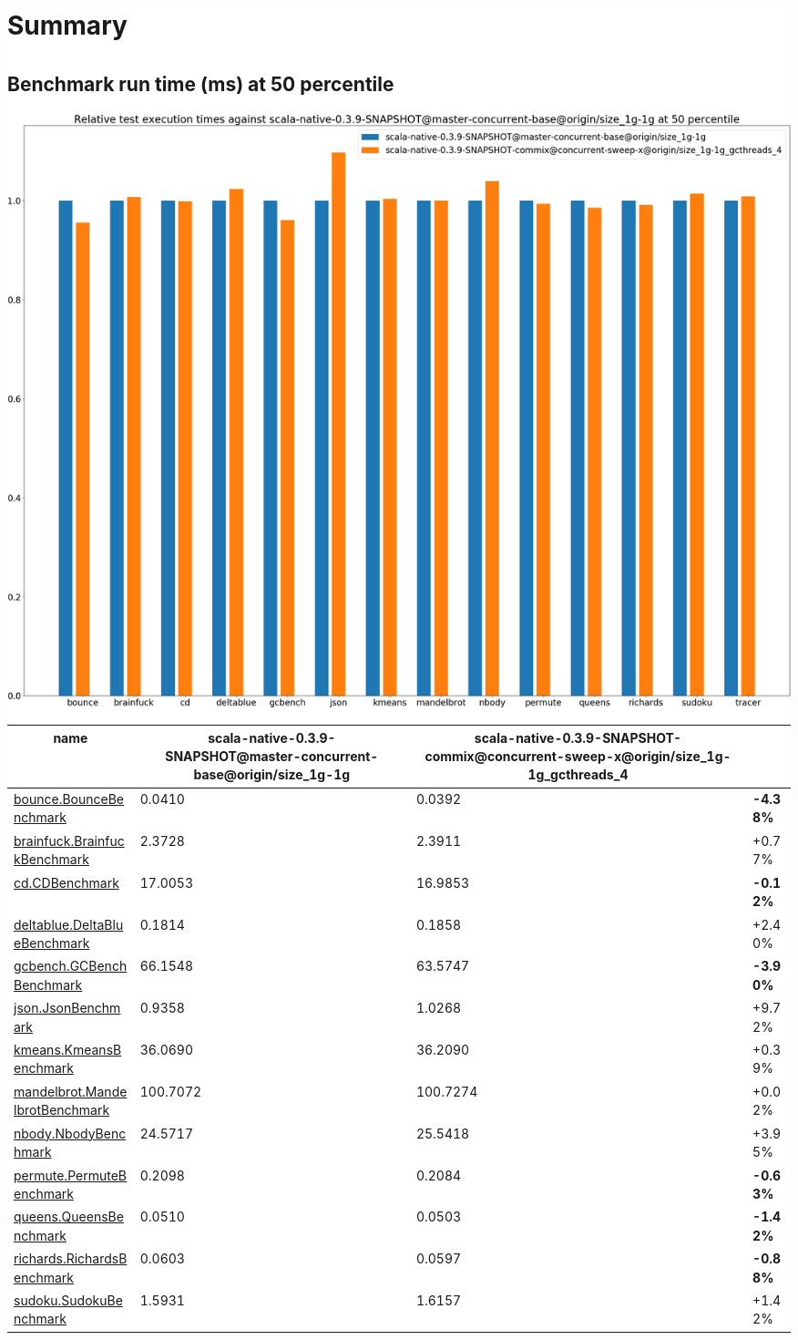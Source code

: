 # Summary
## Benchmark run time (ms) at 50 percentile 
![Chart](relative_percentile_50.png)

|name | scala-native-0.3.9-SNAPSHOT@master-concurrent-base@origin/size_1g-1g | scala-native-0.3.9-SNAPSHOT-commix@concurrent-sweep-x@origin/size_1g-1g_gcthreads_4 | |
| -- | -- | -- | -- |
|[bounce.BounceBenchmark](#bouncebouncebenchmark)|0.0410|0.0392|__-4.38%__|
|[brainfuck.BrainfuckBenchmark](#brainfuckbrainfuckbenchmark)|2.3728|2.3911|+0.77%|
|[cd.CDBenchmark](#cdcdbenchmark)|17.0053|16.9853|__-0.12%__|
|[deltablue.DeltaBlueBenchmark](#deltabluedeltabluebenchmark)|0.1814|0.1858|+2.40%|
|[gcbench.GCBenchBenchmark](#gcbenchgcbenchbenchmark)|66.1548|63.5747|__-3.90%__|
|[json.JsonBenchmark](#jsonjsonbenchmark)|0.9358|1.0268|+9.72%|
|[kmeans.KmeansBenchmark](#kmeanskmeansbenchmark)|36.0690|36.2090|+0.39%|
|[mandelbrot.MandelbrotBenchmark](#mandelbrotmandelbrotbenchmark)|100.7072|100.7274|+0.02%|
|[nbody.NbodyBenchmark](#nbodynbodybenchmark)|24.5717|25.5418|+3.95%|
|[permute.PermuteBenchmark](#permutepermutebenchmark)|0.2098|0.2084|__-0.63%__|
|[queens.QueensBenchmark](#queensqueensbenchmark)|0.0510|0.0503|__-1.42%__|
|[richards.RichardsBenchmark](#richardsrichardsbenchmark)|0.0603|0.0597|__-0.88%__|
|[sudoku.SudokuBenchmark](#sudokusudokubenchmark)|1.5931|1.6157|+1.42%|